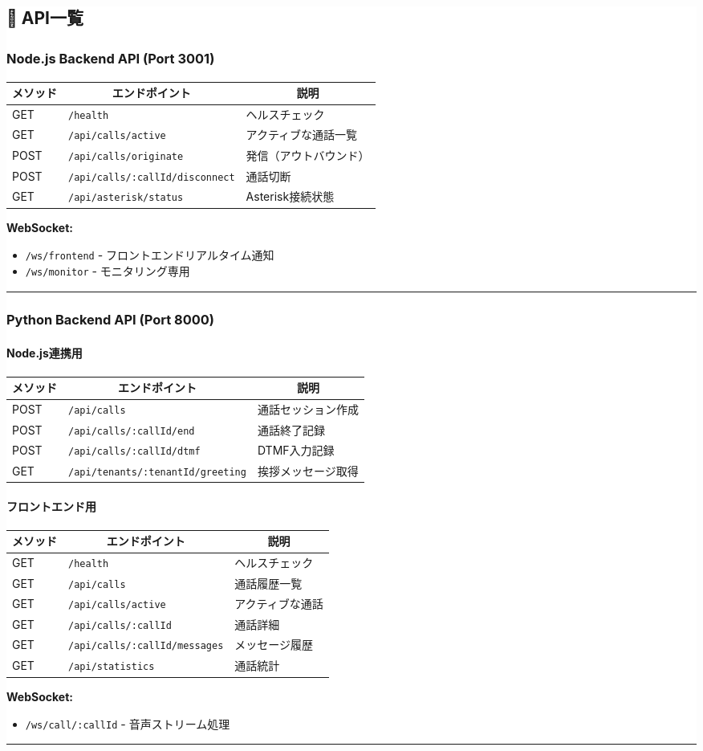 ## 📡 API一覧

### Node.js Backend API (Port 3001)

| メソッド | エンドポイント | 説明 |
|---------|---------------|------|
| GET | `/health` | ヘルスチェック |
| GET | `/api/calls/active` | アクティブな通話一覧 |
| POST | `/api/calls/originate` | 発信（アウトバウンド） |
| POST | `/api/calls/:callId/disconnect` | 通話切断 |
| GET | `/api/asterisk/status` | Asterisk接続状態 |

**WebSocket:**
- `/ws/frontend` - フロントエンドリアルタイム通知
- `/ws/monitor` - モニタリング専用

---

### Python Backend API (Port 8000)

#### Node.js連携用

| メソッド | エンドポイント | 説明 |
|---------|---------------|------|
| POST | `/api/calls` | 通話セッション作成 |
| POST | `/api/calls/:callId/end` | 通話終了記録 |
| POST | `/api/calls/:callId/dtmf` | DTMF入力記録 |
| GET | `/api/tenants/:tenantId/greeting` | 挨拶メッセージ取得 |

#### フロントエンド用

| メソッド | エンドポイント | 説明 |
|---------|---------------|------|
| GET | `/health` | ヘルスチェック |
| GET | `/api/calls` | 通話履歴一覧 |
| GET | `/api/calls/active` | アクティブな通話 |
| GET | `/api/calls/:callId` | 通話詳細 |
| GET | `/api/calls/:callId/messages` | メッセージ履歴 |
| GET | `/api/statistics` | 通話統計 |

**WebSocket:**
- `/ws/call/:callId` - 音声ストリーム処理

---